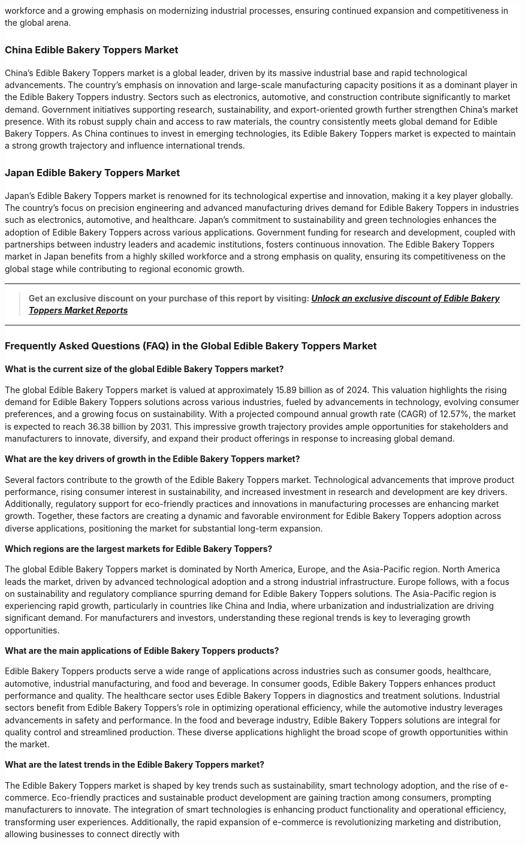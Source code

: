 workforce and a growing emphasis on modernizing industrial processes, ensuring continued expansion and competitiveness in the global arena.</p><h3>China Edible Bakery Toppers Market</h3><p>China&rsquo;s Edible Bakery Toppers market is a global leader, driven by its massive industrial base and rapid technological advancements. The country&rsquo;s emphasis on innovation and large-scale manufacturing capacity positions it as a dominant player in the Edible Bakery Toppers industry. Sectors such as electronics, automotive, and construction contribute significantly to market demand. Government initiatives supporting research, sustainability, and export-oriented growth further strengthen China&rsquo;s market presence. With its robust supply chain and access to raw materials, the country consistently meets global demand for Edible Bakery Toppers. As China continues to invest in emerging technologies, its Edible Bakery Toppers market is expected to maintain a strong growth trajectory and influence international trends.</p><h3>Japan Edible Bakery Toppers Market</h3><p>Japan&rsquo;s Edible Bakery Toppers market is renowned for its technological expertise and innovation, making it a key player globally. The country&rsquo;s focus on precision engineering and advanced manufacturing drives demand for Edible Bakery Toppers in industries such as electronics, automotive, and healthcare. Japan&rsquo;s commitment to sustainability and green technologies enhances the adoption of Edible Bakery Toppers across various applications. Government funding for research and development, coupled with partnerships between industry leaders and academic institutions, fosters continuous innovation. The Edible Bakery Toppers market in Japan benefits from a highly skilled workforce and a strong emphasis on quality, ensuring its competitiveness on the global stage while contributing to regional economic growth.</p><hr /><blockquote><p><strong>Get an exclusive discount on your purchase of this report by visiting: <em><a href="://marketresearchpulse.com/ask-for-discount/50278?utm_source=Github&amp;utm_medium=022">Unlock an exclusive discount of Edible Bakery Toppers Market Reports</a></em>&nbsp;</strong></p></blockquote><hr /><h3>Frequently Asked Questions (FAQ) in the Global Edible Bakery Toppers Market</h3><p><strong>What is the current size of the global Edible Bakery Toppers market?</strong></p><p>The global Edible Bakery Toppers market is valued at approximately 15.89 billion as of 2024. This valuation highlights the rising demand for Edible Bakery Toppers solutions across various industries, fueled by advancements in technology, evolving consumer preferences, and a growing focus on sustainability. With a projected compound annual growth rate (CAGR) of 12.57%, the market is expected to reach 36.38 billion by 2031. This impressive growth trajectory provides ample opportunities for stakeholders and manufacturers to innovate, diversify, and expand their product offerings in response to increasing global demand.</p><p><strong>What are the key drivers of growth in the Edible Bakery Toppers market?</strong></p><p>Several factors contribute to the growth of the Edible Bakery Toppers market. Technological advancements that improve product performance, rising consumer interest in sustainability, and increased investment in research and development are key drivers. Additionally, regulatory support for eco-friendly practices and innovations in manufacturing processes are enhancing market growth. Together, these factors are creating a dynamic and favorable environment for Edible Bakery Toppers adoption across diverse applications, positioning the market for substantial long-term expansion.</p><p><strong>Which regions are the largest markets for Edible Bakery Toppers?</strong></p><p>The global Edible Bakery Toppers market is dominated by North America, Europe, and the Asia-Pacific region. North America leads the market, driven by advanced technological adoption and a strong industrial infrastructure. Europe follows, with a focus on sustainability and regulatory compliance spurring demand for Edible Bakery Toppers solutions. The Asia-Pacific region is experiencing rapid growth, particularly in countries like China and India, where urbanization and industrialization are driving significant demand. For manufacturers and investors, understanding these regional trends is key to leveraging growth opportunities.</p><p><strong>What are the main applications of Edible Bakery Toppers products?</strong></p><p>Edible Bakery Toppers products serve a wide range of applications across industries such as consumer goods, healthcare, automotive, industrial manufacturing, and food and beverage. In consumer goods, Edible Bakery Toppers enhances product performance and quality. The healthcare sector uses Edible Bakery Toppers in diagnostics and treatment solutions. Industrial sectors benefit from Edible Bakery Toppers&rsquo;s role in optimizing operational efficiency, while the automotive industry leverages advancements in safety and performance. In the food and beverage industry, Edible Bakery Toppers solutions are integral for quality control and streamlined production. These diverse applications highlight the broad scope of growth opportunities within the market.</p><p><strong>What are the latest trends in the Edible Bakery Toppers market?</strong></p><p>The Edible Bakery Toppers market is shaped by key trends such as sustainability, smart technology adoption, and the rise of e-commerce. Eco-friendly practices and sustainable product development are gaining traction among consumers, prompting manufacturers to innovate. The integration of smart technologies is enhancing product functionality and operational efficiency, transforming user experiences. Additionally, the rapid expansion of e-commerce is revolutionizing marketing and distribution, allowing businesses to connect directly with